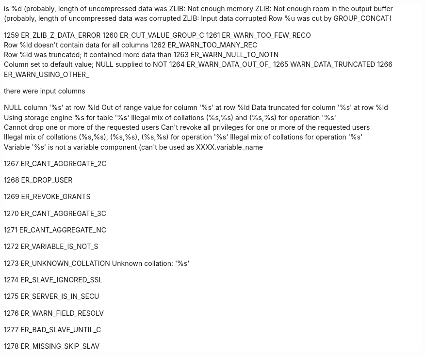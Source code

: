 is %d (probably, length of uncompressed data was
ZLIB: Not enough memory
ZLIB: Not enough room in the output buffer
(probably, length of uncompressed data was
corrupted
ZLIB: Input data corrupted
Row %u was cut by GROUP_CONCAT(

­1259 ER_ZLIB_Z_DATA_ERROR
­1260 ER_CUT_VALUE_GROUP_C
­1261 ER_WARN_TOO_FEW_RECO Row %ld doesn't contain data for all columns
­1262 ER_WARN_TOO_MANY_REC Row %ld was truncated; it contained more data than
­1263 ER_WARN_NULL_TO_NOTN Column set to default value; NULL supplied to NOT
­1264 ER_WARN_DATA_OUT_OF_
­1265 WARN_DATA_TRUNCATED
­1266 ER_WARN_USING_OTHER_

there were input columns

NULL column '%s' at row %ld
Out of range value for column '%s' at row %ld
Data truncated for column '%s' at row %ld
Using storage engine %s for table '%s'
Illegal mix of collations (%s,%s) and (%s,%s) for
operation '%s'
Cannot drop one or more of the requested users
Can't revoke all privileges for one or more of the
requested users
Illegal mix of collations (%s,%s), (%s,%s), (%s,%s)
for operation '%s'
Illegal mix of collations for operation '%s'
Variable '%s' is not a variable component (can't be
used as XXXX.variable_name

­1267 ER_CANT_AGGREGATE_2C

­1268 ER_DROP_USER

­1269 ER_REVOKE_GRANTS

­1270 ER_CANT_AGGREGATE_3C

­1271 ER_CANT_AGGREGATE_NC

­1272 ER_VARIABLE_IS_NOT_S

­1273 ER_UNKNOWN_COLLATION Unknown collation: '%s'

­1274 ER_SLAVE_IGNORED_SSL

­1275 ER_SERVER_IS_IN_SECU

­1276 ER_WARN_FIELD_RESOLV

­1277 ER_BAD_SLAVE_UNTIL_C

­1278 ER_MISSING_SKIP_SLAV
